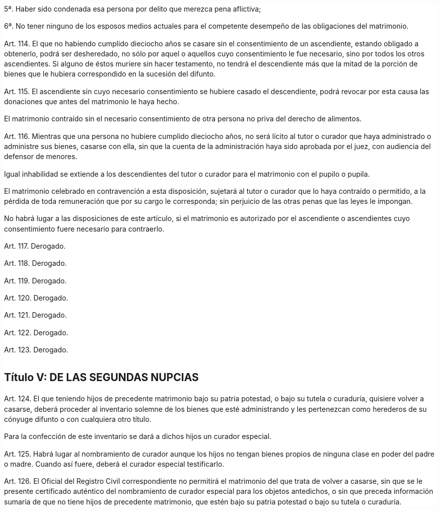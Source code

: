 5ª. Haber sido condenada esa persona por delito que merezca pena aflictiva;

6ª. No tener ninguno de los esposos medios actuales para el competente desempeño de las obligaciones del matrimonio.

<a name="114">Art. 114</a>. El que no habiendo cumplido dieciocho años se casare sin el consentimiento de un ascendiente, estando obligado a obtenerlo, podrá ser desheredado, no sólo por aquel o aquellos cuyo consentimiento le fue necesario, sino por todos los otros ascendientes. Si alguno de éstos muriere sin hacer testamento, no tendrá el descendiente más que la mitad de la porción de bienes que le hubiera correspondido en la sucesión del difunto.

<a name="115">Art. 115</a>. El ascendiente sin cuyo necesario consentimiento se hubiere casado el descendiente, podrá revocar por esta causa las donaciones que antes del matrimonio le haya hecho.

El matrimonio contraído sin el necesario consentimiento de otra persona no priva del derecho de alimentos.

<a name="116">Art. 116</a>. Mientras que una persona no hubiere cumplido dieciocho años, no será lícito al tutor o curador que haya administrado o administre sus bienes, casarse con ella, sin que la cuenta de la administración haya sido aprobada por el juez, con audiencia del defensor de menores.

Igual inhabilidad se extiende a los descendientes del tutor o curador para el matrimonio con el pupilo o pupila.

El matrimonio celebrado en contravención a esta disposición, sujetará al tutor o curador que lo haya contraído o permitido, a la pérdida de toda remuneración que por su cargo le corresponda; sin perjuicio de las otras penas que las leyes le impongan.

No habrá lugar a las disposiciones de este artículo, si el matrimonio es autorizado por el ascendiente o ascendientes cuyo consentimiento fuere necesario para contraerlo.

<a name="117">Art. 117</a>. Derogado.

<a name="118">Art. 118</a>. Derogado.

<a name="119">Art. 119</a>. Derogado.

<a name="120">Art. 120</a>. Derogado.

<a name="121">Art. 121</a>. Derogado.

<a name="122">Art. 122</a>. Derogado.

<a name="123">Art. 123</a>. Derogado.

## Título V: DE LAS SEGUNDAS NUPCIAS

<a name="124">Art. 124</a>. El que teniendo hijos de precedente matrimonio bajo su patria potestad, o bajo su tutela o curaduría, quisiere volver a casarse, deberá proceder al inventario solemne de los bienes que esté administrando y les pertenezcan como herederos de su cónyuge difunto o con cualquiera otro título.

Para la confección de este inventario se dará a dichos hijos un curador especial.

<a name="125">Art. 125</a>. Habrá lugar al nombramiento de curador aunque los hijos no tengan bienes propios de ninguna clase en poder del padre o madre. Cuando así fuere, deberá el curador especial testificarlo.

<a name="126">Art. 126</a>. El Oficial del Registro Civil correspondiente no permitirá el matrimonio del que trata de volver a casarse, sin que se le presente certificado auténtico del nombramiento de curador especial para los objetos antedichos, o sin que preceda información sumaria de que no tiene hijos de precedente matrimonio, que estén bajo su patria potestad o bajo su tutela o curaduría.
